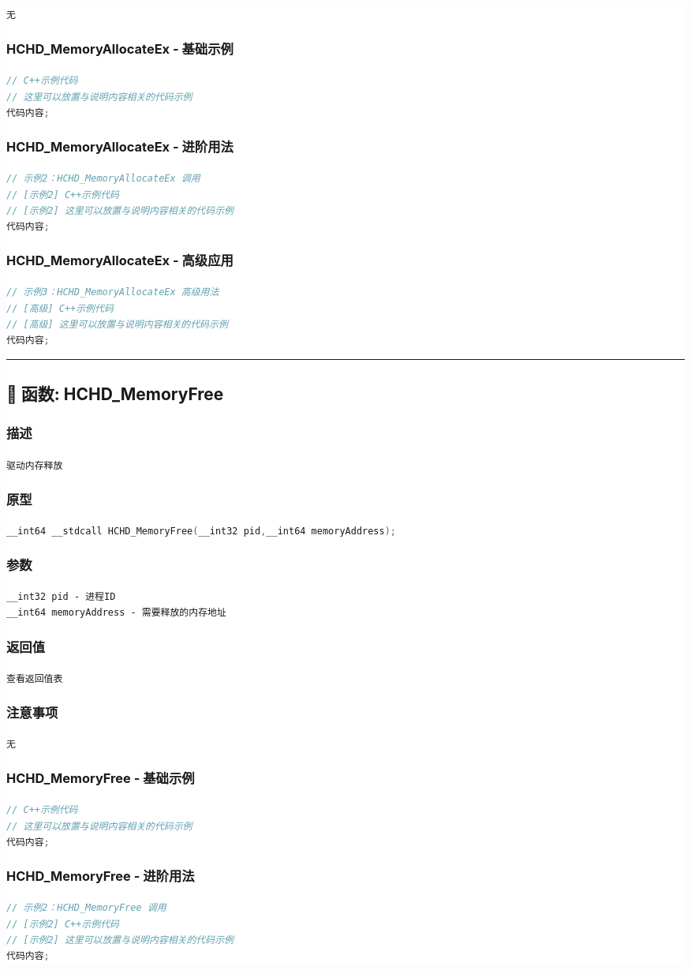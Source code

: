```
无
```
### HCHD_MemoryAllocateEx - 基础示例
```cpp
// C++示例代码
// 这里可以放置与说明内容相关的代码示例
代码内容;
```
### HCHD_MemoryAllocateEx - 进阶用法
```cpp
// 示例2：HCHD_MemoryAllocateEx 调用
// [示例2] C++示例代码
// [示例2] 这里可以放置与说明内容相关的代码示例
代码内容;
```
### HCHD_MemoryAllocateEx - 高级应用
```cpp
// 示例3：HCHD_MemoryAllocateEx 高级用法
// [高级] C++示例代码
// [高级] 这里可以放置与说明内容相关的代码示例
代码内容;
```

---
## 📌 函数: HCHD_MemoryFree
### 描述
```
驱动内存释放
```
### 原型
```cpp
__int64 __stdcall HCHD_MemoryFree(__int32 pid,__int64 memoryAddress);
```
### 参数
```
__int32 pid - 进程ID
__int64 memoryAddress - 需要释放的内存地址
```
### 返回值
```
查看返回值表
```
### 注意事项
```
无
```
### HCHD_MemoryFree - 基础示例
```cpp
// C++示例代码
// 这里可以放置与说明内容相关的代码示例
代码内容;
```
### HCHD_MemoryFree - 进阶用法
```cpp
// 示例2：HCHD_MemoryFree 调用
// [示例2] C++示例代码
// [示例2] 这里可以放置与说明内容相关的代码示例
代码内容;
```